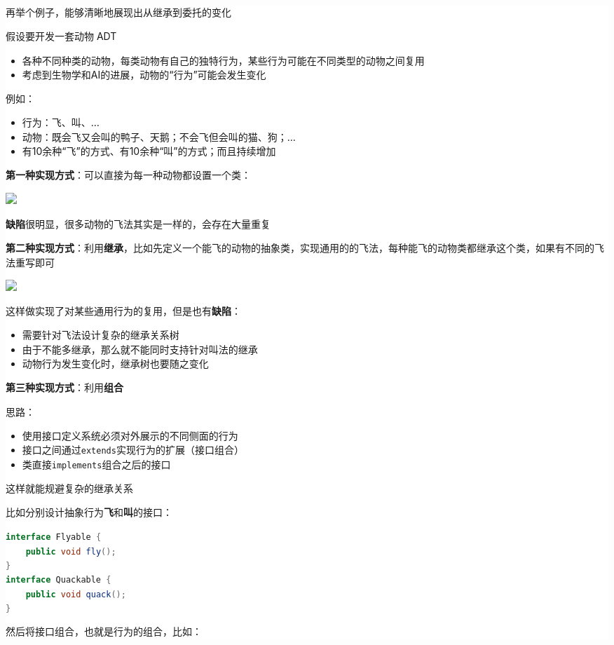 再举个例子，能够清晰地展现出从继承到委托的变化

假设要开发一套动物 ADT

- 各种不同种类的动物，每类动物有自己的独特行为，某些行为可能在不同类型的动物之间复用
- 考虑到生物学和AI的进展，动物的“行为”可能会发生变化

例如：

- 行为：飞、叫、…
- 动物：既会飞又会叫的鸭子、天鹅；不会飞但会叫的猫、狗；…
- 有10余种“飞”的方式、有10余种“叫”的方式；而且持续增加

**第一种实现方式**：可以直接为每一种动物都设置一个类：




![](https://pic2.zhimg.com/v2-abd9942e559e146146c23f3d74f9ce25_b.png)




**缺陷**很明显，很多动物的飞法其实是一样的，会存在大量重复

**第二种实现方式**：利用**继承**，比如先定义一个能飞的动物的抽象类，实现通用的的飞法，每种能飞的动物类都继承这个类，如果有不同的飞法重写即可




![](https://pic2.zhimg.com/v2-daf12841462ab202b84bd8154030a3dd_b.png)




这样做实现了对某些通用行为的复用，但是也有**缺陷**：

- 需要针对飞法设计复杂的继承关系树
- 由于不能多继承，那么就不能同时支持针对叫法的继承
- 动物行为发生变化时，继承树也要随之变化

**第三种实现方式**：利用**组合**

思路：

- 使用接口定义系统必须对外展示的不同侧面的行为
- 接口之间通过`extends`实现行为的扩展（接口组合）
- 类直接`implements`组合之后的接口

这样就能规避复杂的继承关系

比如分别设计抽象行为**飞**和**叫**的接口：

```java
interface Flyable {
    public void fly();
}
interface Quackable {
    public void quack();
}
```

然后将接口组合，也就是行为的组合，比如：
